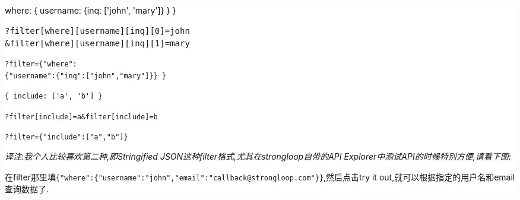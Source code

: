 where: {
    username: {inq: ['john', 'mary']}
  }
}</code></pre>
      </td>
      <td>
        <pre>?filter[where][username][inq][0]=john<br>&amp;filter[where][username][inq][1]=mary</pre>
      </td>
      <td>
        <pre><code>?filter={"where":
  {"username":{"inq":["john","mary"]}}
}</code></pre>
      </td>
    </tr>
    <tr>
      <td>
        <pre><code>{
  include: ['a', 'b']
}</code></pre>
      </td>
      <td>
        <pre><code>?filter[include]=a&amp;filter[include]=b</code></pre>
      </td>
      <td>
        <pre><code>?filter={"include":["a","b"]}</code></pre>
      </td>
    </tr>
  </tbody>
</table>

_译注:我个人比较喜欢第二种,即Stringified JSON这种filter格式,尤其在strongloop自带的API Explorer中测试API的时候特别方便,请看下图:_

在filter那里填`{"where":{"username":"john","email":"callback@strongloop.com"}}`,然后点击try it out,就可以根据指定的用户名和email查询数据了.

